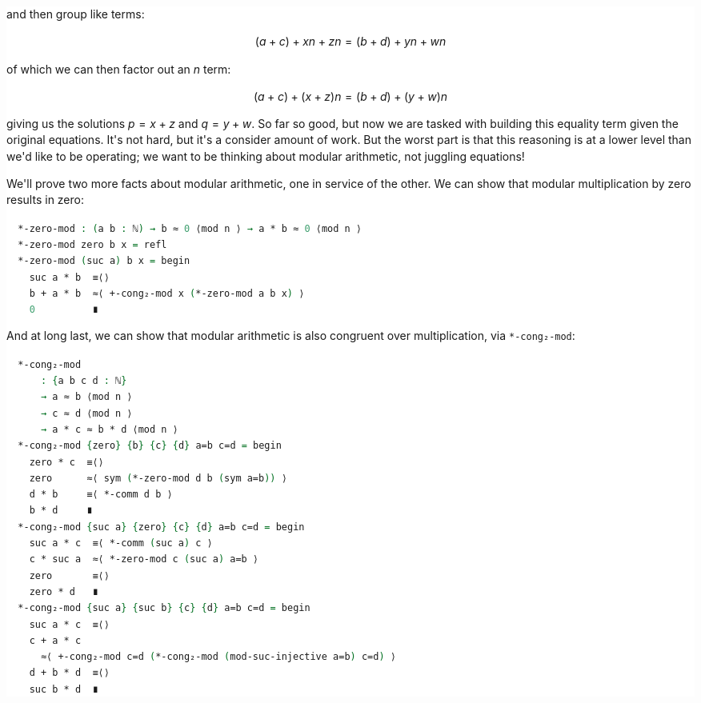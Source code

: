 and then group like terms:

$$
(a + c) + xn + zn = (b + d) + yn + wn
$$

of which we can then factor out an $n$ term:

$$
(a + c) + (x + z)n = (b + d) + (y + w)n
$$

giving us the solutions $p = x + z$ and $q = y + w$. So far so good, but now we
are tasked with building this equality term given the original equations. It's
not hard, but it's a consider amount of work. But the worst part is that this
reasoning is at a lower level than we'd like to be operating; we want to be
thinking about modular arithmetic, not juggling equations!

We'll prove two more facts about modular arithmetic, one in service of the
other. We can show that modular multiplication by zero results in zero:

```agda
  *-zero-mod : (a b : ℕ) → b ≈ 0 ⟨mod n ⟩ → a * b ≈ 0 ⟨mod n ⟩
  *-zero-mod zero b x = refl
  *-zero-mod (suc a) b x = begin
    suc a * b  ≡⟨⟩
    b + a * b  ≈⟨ +-cong₂-mod x (*-zero-mod a b x) ⟩
    0          ∎
```

And at long last, we can show that modular arithmetic is also congruent over
multiplication, via `*-cong₂-mod`:

```agda
  *-cong₂-mod
      : {a b c d : ℕ}
      → a ≈ b ⟨mod n ⟩
      → c ≈ d ⟨mod n ⟩
      → a * c ≈ b * d ⟨mod n ⟩
  *-cong₂-mod {zero} {b} {c} {d} a=b c=d = begin
    zero * c  ≡⟨⟩
    zero      ≈⟨ sym (*-zero-mod d b (sym a=b)) ⟩
    d * b     ≡⟨ *-comm d b ⟩
    b * d     ∎
  *-cong₂-mod {suc a} {zero} {c} {d} a=b c=d = begin
    suc a * c  ≡⟨ *-comm (suc a) c ⟩
    c * suc a  ≈⟨ *-zero-mod c (suc a) a=b ⟩
    zero       ≡⟨⟩
    zero * d   ∎
  *-cong₂-mod {suc a} {suc b} {c} {d} a=b c=d = begin
    suc a * c  ≡⟨⟩
    c + a * c
      ≈⟨ +-cong₂-mod c=d (*-cong₂-mod (mod-suc-injective a=b) c=d) ⟩
    d + b * d  ≡⟨⟩
    suc b * d  ∎
```

